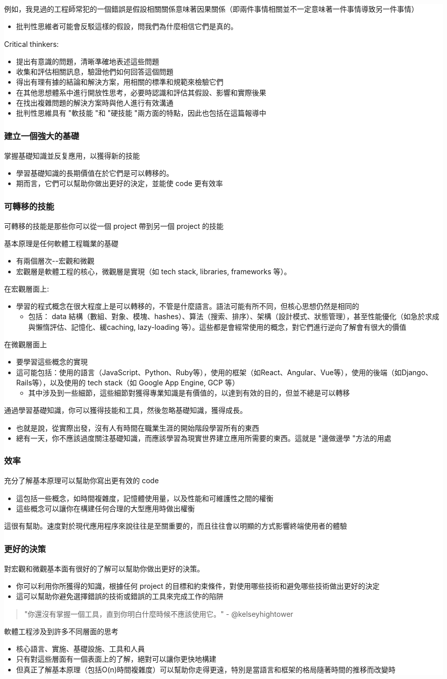 
例如，我見過的工程師常犯的一個錯誤是假設相關關係意味著因果關係（即兩件事情相關並不一定意味著一件事情導致另一件事情）
- 批判性思維者可能會反駁這樣的假設，問我們為什麼相信它們是真的。

Critical thinkers:
- 提出有意識的問題，清晰準確地表述這些問題
- 收集和評估相關訊息，驗證他們如何回答這個問題
- 得出有理有據的結論和解決方案，用相關的標準和規範來檢驗它們
- 在其他思想體系中進行開放性思考，必要時認識和評估其假設、影響和實際後果
- 在找出複雜問題的解決方案時與他人進行有效溝通
- 批判性思維具有 "軟技能 "和 "硬技能 "兩方面的特點，因此也包括在這篇報導中

### 建立一個強大的基礎
掌握基礎知識並反复應用，以獲得新的技能
- 學習基礎知識的長期價值在於它們是可以轉移的。
- 期而言，它們可以幫助你做出更好的決定，並能使 code 更有效率

### 可轉移的技能
可轉移的技能是那些你可以從一個 project 帶到另一個 project 的技能

基本原理是任何軟體工程職業的基礎
- 有兩個層次--宏觀和微觀
- 宏觀層是軟體工程的核心，微觀層是實現（如 tech stack, libraries, frameworks 等）。

在宏觀層面上:
- 學習的程式概念在很大程度上是可以轉移的，不管是什麼語言。語法可能有所不同，但核心思想仍然是相同的
  - 包括： data 結構（數組、對象、模塊、hashes）、算法（搜索、排序）、架構（設計模式、狀態管理），甚至性能優化（如急於求成與懶惰評估、記憶化、緩caching, lazy-loading 等）。這些都是會經常使用的概念，對它們進行逆向了解會有很大的價值

在微觀層面上
- 要學習這些概念的實現
- 這可能包括：使用的語言（JavaScript、Python、Ruby等），使用的框架（如React、Angular、Vue等），使用的後端（如Django、Rails等），以及使用的 tech stack（如 Google App Engine, GCP 等）
  - 其中涉及到一些細節，這些細節對獲得專業知識是有價值的，以達到有效的目的，但並不總是可以轉移

通過學習基礎知識，你可以獲得技能和工具，然後忽略基礎知識，獲得成長。
- 也就是說，從實際出發，沒有人有時間在職業生涯的開始階段學習所有的東西
- 總有一天，你不應該過度關注基礎知識，而應該學習為現實世界建立應用所需要的東西。這就是 "邊做邊學 "方法的用處

### 效率
充分了解基本原理可以幫助你寫出更有效的 code
- 這包括一些概念，如時間複雜度，記憶體使用量，以及性能和可維護性之間的權衡
- 這些概念可以讓你在構建任何合理的大型應用時做出權衡

這很有幫助。速度對於現代應用程序來說往往是至關重要的，而且往往會以明顯的方式影響終端使用者的體驗


### 更好的決策
對宏觀和微觀基本面有很好的了解可以幫助你做出更好的決策。
- 你可以利用你所獲得的知識，根據任何 project 的目標和約束條件，對使用哪些技術和避免哪些技術做出更好的決定
- 這可以幫助你避免選擇錯誤的技術或錯誤的工具來完成工作的陷阱

> "你還沒有掌握一個工具，直到你明白什麼時候不應該使用它。" - @kelseyhightower

軟體工程涉及到許多不同層面的思考
- 核心語言、實施、基礎設施、工具和人員
- 只有對這些層面有一個表面上的了解，絕對可以讓你更快地構建
- 但真正了解基本原理（包括O(n)時間複雜度）可以幫助你走得更遠，特別是當語言和框架的格局隨著時間的推移而改變時
